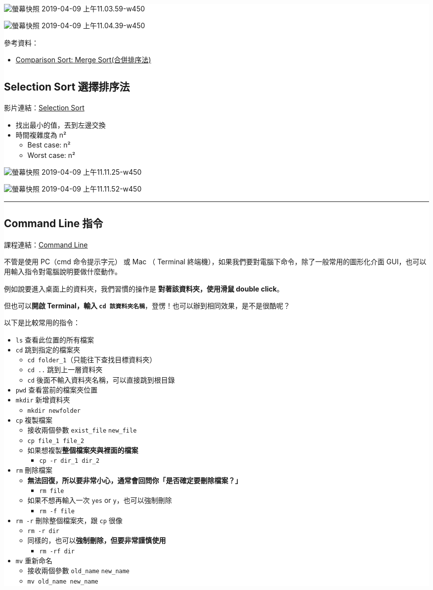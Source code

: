 ![螢幕快照 2019-04-09 上午11.03.59-w450](https://i.imgur.com/CimK79t.png)

![螢幕快照 2019-04-09 上午11.04.39-w450](https://i.imgur.com/xdrsQfD.png)


參考資料：
- [Comparison Sort: Merge Sort(合併排序法)](http://alrightchiu.github.io/SecondRound/comparison-sort-merge-sorthe-bing-pai-xu-fa.html)



## Selection Sort 選擇排序法

影片連結：[Selection Sort](https://www.youtube.com/embed/3hH8kTHFw2A?autoplay=1&rel=0)

- 找出最小的值，丟到左邊交換
- 時間複雜度為 n²
    - Best case: n²    
    - Worst case: n²

![螢幕快照 2019-04-09 上午11.11.25-w450](https://i.imgur.com/tkixbWM.png)

![螢幕快照 2019-04-09 上午11.11.52-w450](https://i.imgur.com/uv9PRsZ.png)

----

## Command Line 指令

課程連結：[Command Line](https://www.youtube.com/embed/BnJ013X02b8?autoplay=1&rel=0)

不管是使用 PC（cmd 命令提示字元） 或 Mac （ Terminal 終端機），如果我們要對電腦下命令，除了一般常用的圖形化介面 GUI，也可以用輸入指令對電腦說明要做什麼動作。

例如說要進入桌面上的資料夾，我們習慣的操作是 **對著該資料夾，使用滑鼠 double click**。

但也可以**開啟 Terminal，輸入 `cd 該資料夾名稱`**，登愣！也可以辦到相同效果，是不是很酷呢？

以下是比較常用的指令：

- `ls` 查看此位置的所有檔案
- `cd` 跳到指定的檔案夾
    - `cd folder_1`（只能往下查找目標資料夾）
    - `cd ..` 跳到上一層資料夾 
    - `cd` 後面不輸入資料夾名稱，可以直接跳到根目錄
- `pwd` 查看當前的檔案夾位置 
- `mkdir` 新增資料夾
    - `mkdir newfolder`
- `cp` 複製檔案
    - 接收兩個參數 `exist_file` `new_file`
    - `cp file_1 file_2`
    - 如果想複製**整個檔案夾與裡面的檔案**
        - `cp -r dir_1 dir_2`
- `rm` 刪除檔案
    - **無法回復，所以要非常小心，通常會回問你「是否確定要刪除檔案？」**
        - `rm file`
    - 如果不想再輸入一次 `yes` or `y`，也可以強制刪除 
        - `rm -f file`
- `rm -r` 刪除整個檔案夾，跟 `cp` 很像
    - `rm -r dir` 
    - 同樣的，也可以**強制刪除，但要非常謹慎使用**
        - `rm -rf dir`
- `mv` 重新命名
    - 接收兩個參數 `old_name` `new_name`
    - `mv old_name new_name` 
